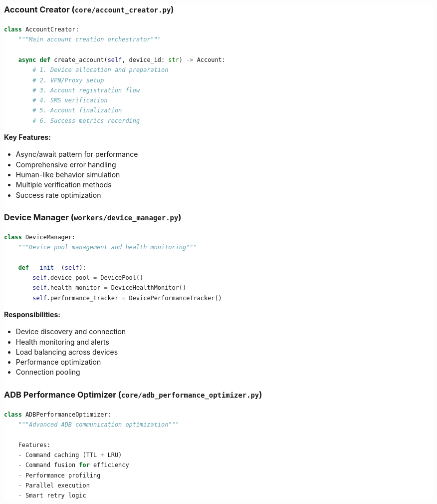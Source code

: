 ### Account Creator (`core/account_creator.py`)

```python
class AccountCreator:
    """Main account creation orchestrator"""
    
    async def create_account(self, device_id: str) -> Account:
        # 1. Device allocation and preparation
        # 2. VPN/Proxy setup
        # 3. Account registration flow
        # 4. SMS verification
        # 5. Account finalization
        # 6. Success metrics recording
```

**Key Features:**
- Async/await pattern for performance
- Comprehensive error handling
- Human-like behavior simulation
- Multiple verification methods
- Success rate optimization

### Device Manager (`workers/device_manager.py`)

```python
class DeviceManager:
    """Device pool management and health monitoring"""
    
    def __init__(self):
        self.device_pool = DevicePool()
        self.health_monitor = DeviceHealthMonitor()
        self.performance_tracker = DevicePerformanceTracker()
```

**Responsibilities:**
- Device discovery and connection
- Health monitoring and alerts
- Load balancing across devices
- Performance optimization
- Connection pooling

### ADB Performance Optimizer (`core/adb_performance_optimizer.py`)

```python
class ADBPerformanceOptimizer:
    """Advanced ADB communication optimization"""
    
    Features:
    - Command caching (TTL + LRU)
    - Command fusion for efficiency
    - Performance profiling
    - Parallel execution
    - Smart retry logic
```
